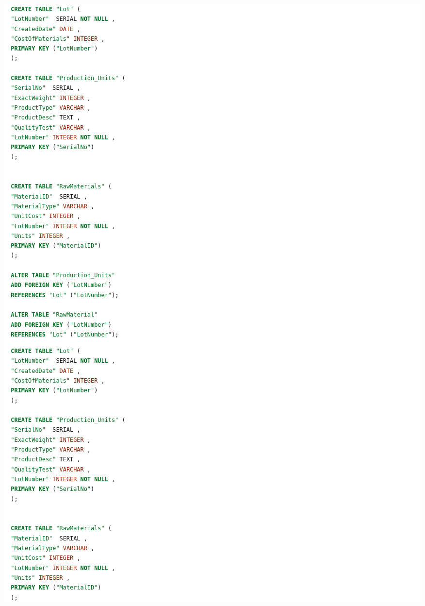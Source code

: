   ```sql
    CREATE TABLE "Lot" (
    "LotNumber"  SERIAL NOT NULL ,
    "CreatedDate" DATE ,
    "CostOfMaterials" INTEGER ,
    PRIMARY KEY ("LotNumber")
    );

    CREATE TABLE "Production_Units" (
    "SerialNo"  SERIAL ,
    "ExactWeight" INTEGER ,
    "ProductType" VARCHAR ,
    "ProductDesc" TEXT ,
    "QualityTest" VARCHAR ,
    "LotNumber" INTEGER NOT NULL ,
    PRIMARY KEY ("SerialNo")
    );


    CREATE TABLE "RawMaterials" (
    "MaterialID"  SERIAL ,
    "MaterialType" VARCHAR ,
    "UnitCost" INTEGER ,
    "LotNumber" INTEGER NOT NULL ,
    "Units" INTEGER ,
    PRIMARY KEY ("MaterialID")
    );

    ALTER TABLE "Production_Units" 
    ADD FOREIGN KEY ("LotNumber") 
    REFERENCES "Lot" ("LotNumber");
    
    ALTER TABLE "RawMaterial" 
    ADD FOREIGN KEY ("LotNumber") 
    REFERENCES "Lot" ("LotNumber");

  ```

  ```sql
    CREATE TABLE "Lot" (
    "LotNumber"  SERIAL NOT NULL ,
    "CreatedDate" DATE ,
    "CostOfMaterials" INTEGER ,
    PRIMARY KEY ("LotNumber")
    );

    CREATE TABLE "Production_Units" (
    "SerialNo"  SERIAL ,
    "ExactWeight" INTEGER ,
    "ProductType" VARCHAR ,
    "ProductDesc" TEXT ,
    "QualityTest" VARCHAR ,
    "LotNumber" INTEGER NOT NULL ,
    PRIMARY KEY ("SerialNo")
    );


    CREATE TABLE "RawMaterials" (
    "MaterialID"  SERIAL ,
    "MaterialType" VARCHAR ,
    "UnitCost" INTEGER ,
    "LotNumber" INTEGER NOT NULL ,
    "Units" INTEGER ,
    PRIMARY KEY ("MaterialID")
    );
  ```